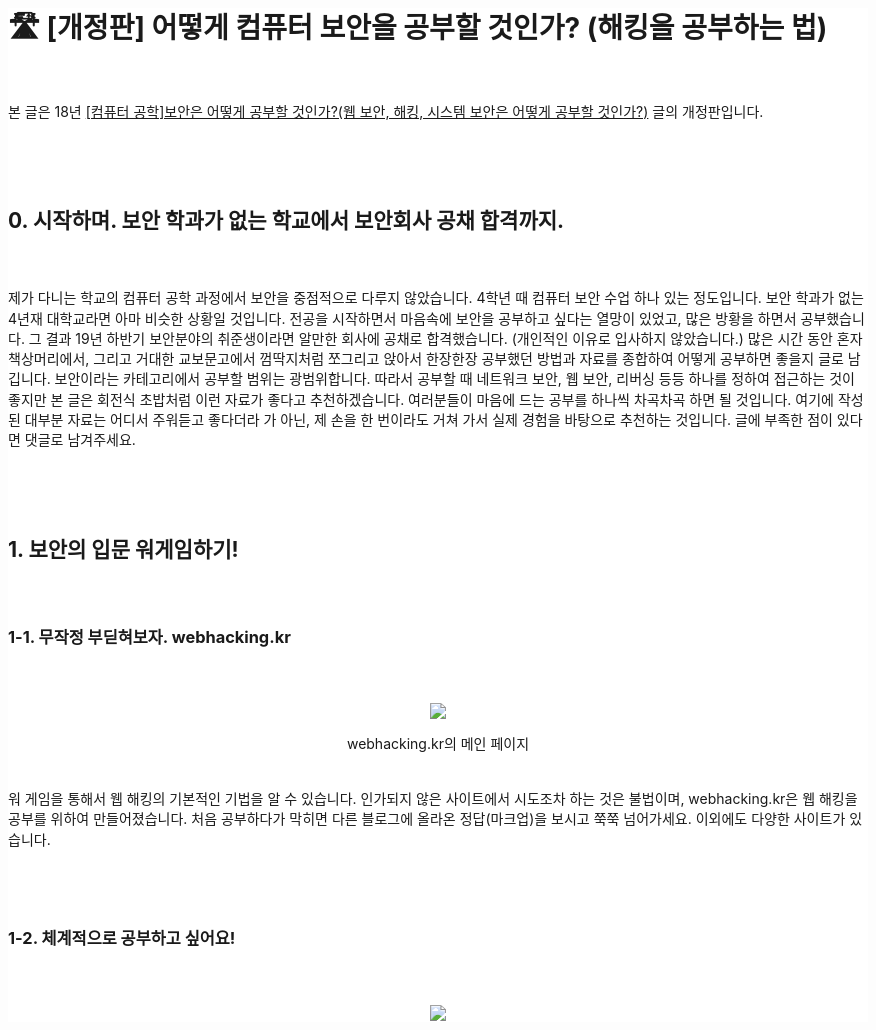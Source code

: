# 🛣 [개정판] 어떻게 컴퓨터 보안을 공부할 것인가? (해킹을 공부하는 법)

<br>


본 글은 18년 [[컴퓨터 공학]보안은 어떻게 공부할 것인가?(웹 보안, 해킹, 시스템 보안은 어떻게 공부할 것인가?)](https://covenant.tistory.com/107?category=773722) 글의 개정판입니다.


<br><br>


## 0. 시작하며. 보안 학과가 없는 학교에서 보안회사 공채 합격까지.

<br>


제가 다니는 학교의 컴퓨터 공학 과정에서 보안을 중점적으로 다루지 않았습니다. 4학년 때 컴퓨터 보안 수업 하나 있는 정도입니다. 보안 학과가 없는 4년재 대학교라면 아마 비슷한 상황일 것입니다. 
전공을 시작하면서 마음속에 보안을 공부하고 싶다는 열망이 있었고, 많은 방황을 하면서 공부했습니다. 그 결과 19년 하반기 보안분야의 취준생이라면 알만한 회사에 공채로 합격했습니다. (개인적인 이유로 입사하지 않았습니다.) 많은 시간 동안 혼자 책상머리에서, 그리고 거대한 교보문고에서 껌딱지처럼 쪼그리고 앉아서 한장한장 공부했던 방법과 자료를 종합하여 어떻게 공부하면 좋을지 글로 남깁니다.
보안이라는 카테고리에서 공부할 범위는 광범위합니다. 따라서 공부할 때 네트워크 보안, 웹 보안, 리버싱 등등 하나를 정하여 접근하는 것이 좋지만 본 글은 회전식 초밥처럼 이런 자료가 좋다고 추천하겠습니다. 여러분들이 마음에 드는 공부를 하나씩 차곡차곡 하면 될 것입니다. 여기에 작성된 대부분 자료는 어디서 주워듣고 좋다더라 가 아닌, 제 손을 한 번이라도 거쳐 가서 실제 경험을 바탕으로 추천하는 것입니다. 글에 부족한 점이 있다면 댓글로 남겨주세요.

<br><br>


## 1. 보안의 입문 워게임하기!

<br>

### 1-1. 무작정 부딛혀보자. webhacking.kr

<br>
<p style="text-align: center;">
<img src="http://t1.daumcdn.net/thumb/R1024x0/?fname=https://github.com/KoEonYack/PracticeCoding/blob/5ad8af6b9f/Article/%EB%A6%AC%EB%B7%B0/%EA%B3%B5%EB%B6%80%EB%A6%AC%EB%B7%B0/%EA%B0%9C%EC%A0%95%ED%8C%90_%EC%96%B4%EB%96%BB%EA%B2%8C%EB%B3%B4%EC%95%88%EC%9D%84%EA%B3%A0%EB%B6%80%ED%95%A0%EA%B2%83%EC%9D%B8%EA%B0%80/img/webhacking.png/?raw=true" align="center" width="100%" >
</p>

<center> webhacking.kr의 메인 페이지</center><br>

워 게임을 통해서 웹 해킹의 기본적인 기법을 알 수 있습니다. 인가되지 않은 사이트에서 시도조차 하는 것은 불법이며, webhacking.kr은 웹 해킹을 공부를 위하여 만들어졌습니다. 처음 공부하다가 막히면 다른 블로그에 올라온 정답(마크업)을 보시고 쭉쭉 넘어가세요. 이외에도 다양한 사이트가 있습니다.

<br><br>


### 1-2. 체계적으로 공부하고 싶어요!

<br>
<p style="text-align: center;">
<img src="http://t1.daumcdn.net/thumb/R1024x0/?fname=https://github.com/KoEonYack/PracticeCoding/blob/5ad8af6b9f/Article/%EB%A6%AC%EB%B7%B0/%EA%B3%B5%EB%B6%80%EB%A6%AC%EB%B7%B0/%EA%B0%9C%EC%A0%95%ED%8C%90_%EC%96%B4%EB%96%BB%EA%B2%8C%EB%B3%B4%EC%95%88%EC%9D%84%EA%B3%A0%EB%B6%80%ED%95%A0%EA%B2%83%EC%9D%B8%EA%B0%80/img/secu.png?raw=true" align="center" width="70%" >
</p>
